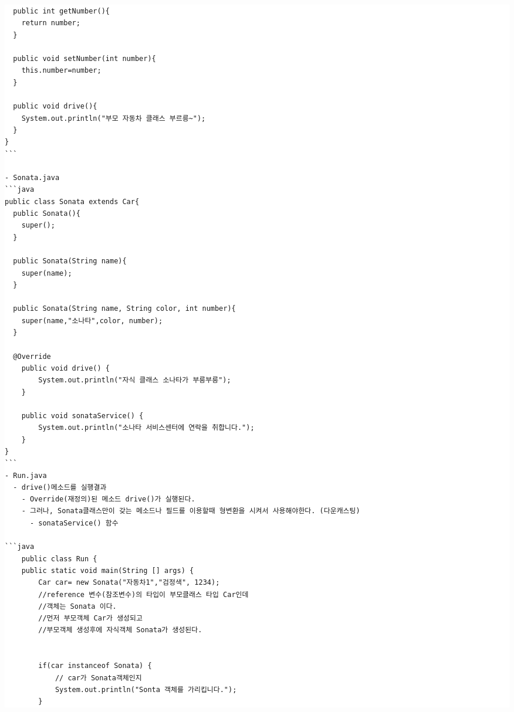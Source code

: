       public int getNumber(){
        return number;
      }

      public void setNumber(int number){
        this.number=number;
      }

      public void drive(){
        System.out.println("부모 자동차 클래스 부르릉~");
      }
    }
    ```

    - Sonata.java
    ```java
    public class Sonata extends Car{
      public Sonata(){
        super();
      }

      public Sonata(String name){
        super(name);
      }

      public Sonata(String name, String color, int number){
        super(name,"소나타",color, number);
      }

      @Override
    	public void drive() {
    		System.out.println("자식 클래스 소나타가 부릉부릉");
    	}

    	public void sonataService() {
    		System.out.println("소나타 서비스센터에 연락을 취합니다.");
    	}
    }
    ```
    - Run.java
      - drive()메소드를 실행결과
        - Override(재정의)된 메소드 drive()가 실행된다.
        - 그러나, Sonata클래스만이 갖는 메소드나 필드를 이용할때 형변환을 시켜서 사용해야한다. (다운캐스팅)
          - sonataService() 함수

    ```java
        public class Run {
      	public static void main(String [] args) {
      		Car car= new Sonata("자동차1","검정색", 1234);
      		//reference 변수(참조변수)의 타입이 부모클래스 타입 Car인데
      		//객체는 Sonata 이다.
      		//먼저 부모객체 Car가 생성되고
      		//부모객체 생성후에 자식객체 Sonata가 생성된다.


      		if(car instanceof Sonata) {
      			// car가 Sonata객체인지
      			System.out.println("Sonta 객체를 가리킵니다.");
      		}
